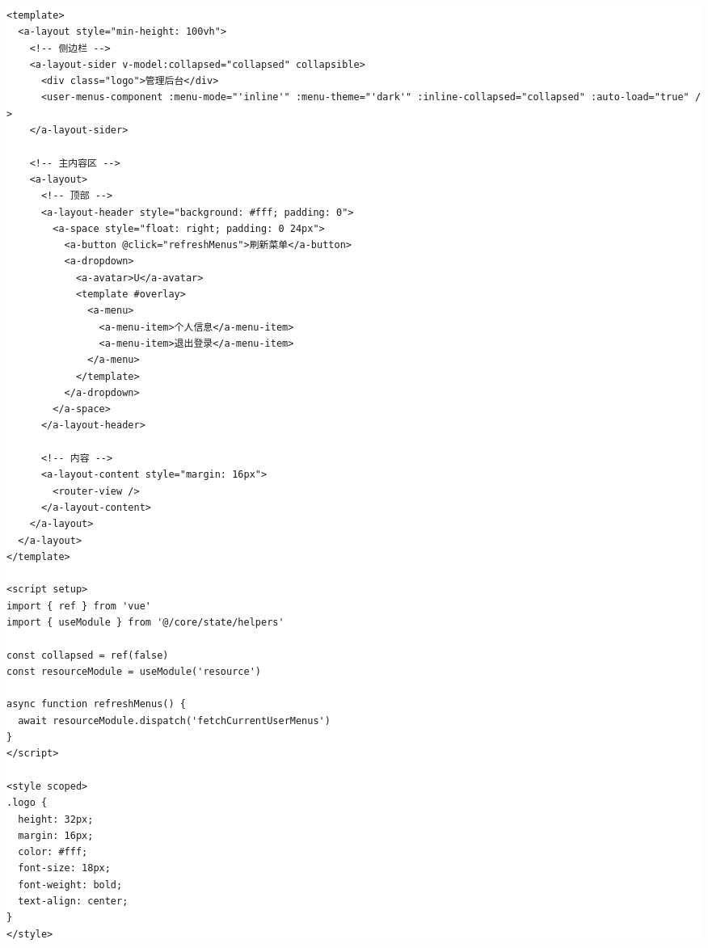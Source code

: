 ```vue
<template>
  <a-layout style="min-height: 100vh">
    <!-- 侧边栏 -->
    <a-layout-sider v-model:collapsed="collapsed" collapsible>
      <div class="logo">管理后台</div>
      <user-menus-component :menu-mode="'inline'" :menu-theme="'dark'" :inline-collapsed="collapsed" :auto-load="true" />
    </a-layout-sider>

    <!-- 主内容区 -->
    <a-layout>
      <!-- 顶部 -->
      <a-layout-header style="background: #fff; padding: 0">
        <a-space style="float: right; padding: 0 24px">
          <a-button @click="refreshMenus">刷新菜单</a-button>
          <a-dropdown>
            <a-avatar>U</a-avatar>
            <template #overlay>
              <a-menu>
                <a-menu-item>个人信息</a-menu-item>
                <a-menu-item>退出登录</a-menu-item>
              </a-menu>
            </template>
          </a-dropdown>
        </a-space>
      </a-layout-header>

      <!-- 内容 -->
      <a-layout-content style="margin: 16px">
        <router-view />
      </a-layout-content>
    </a-layout>
  </a-layout>
</template>

<script setup>
import { ref } from 'vue'
import { useModule } from '@/core/state/helpers'

const collapsed = ref(false)
const resourceModule = useModule('resource')

async function refreshMenus() {
  await resourceModule.dispatch('fetchCurrentUserMenus')
}
</script>

<style scoped>
.logo {
  height: 32px;
  margin: 16px;
  color: #fff;
  font-size: 18px;
  font-weight: bold;
  text-align: center;
}
</style>
```
